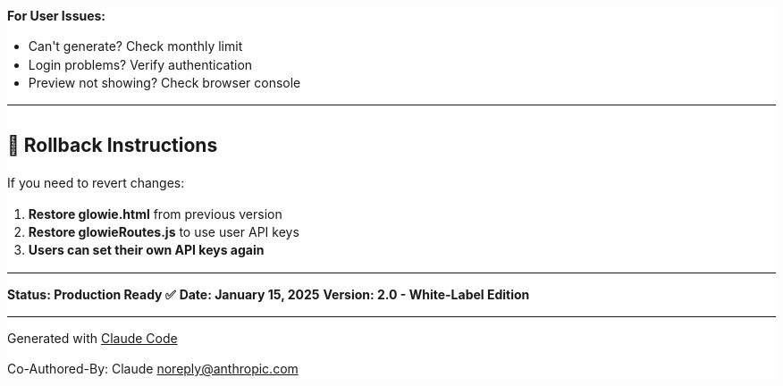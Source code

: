 **For User Issues:**
- Can't generate? Check monthly limit
- Login problems? Verify authentication
- Preview not showing? Check browser console

---

## 🔄 Rollback Instructions

If you need to revert changes:

1. **Restore glowie.html** from previous version
2. **Restore glowieRoutes.js** to use user API keys
3. **Users can set their own API keys again**

---

**Status: Production Ready ✅**
**Date: January 15, 2025**
**Version: 2.0 - White-Label Edition**

---

Generated with [Claude Code](https://claude.com/claude-code)

Co-Authored-By: Claude <noreply@anthropic.com>
